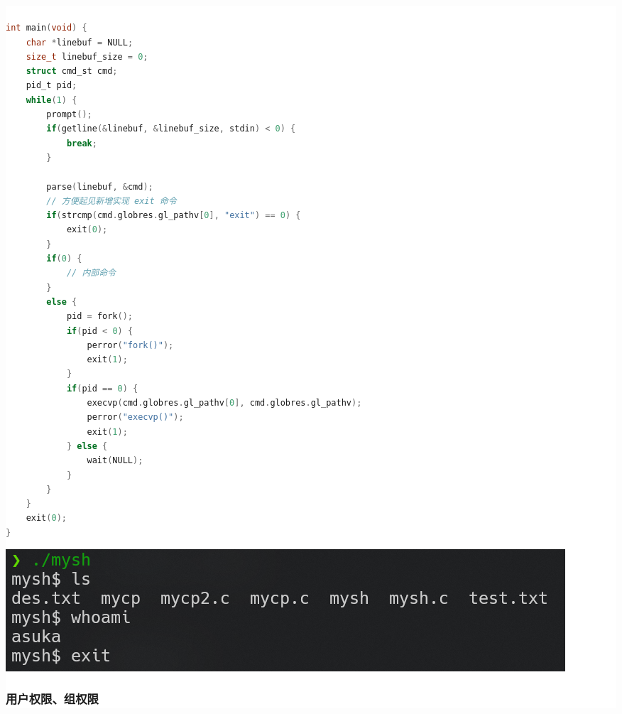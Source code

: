 ```c

int main(void) {
    char *linebuf = NULL;
    size_t linebuf_size = 0;
    struct cmd_st cmd;
    pid_t pid;
    while(1) {
        prompt();
        if(getline(&linebuf, &linebuf_size, stdin) < 0) {
            break;
        }

        parse(linebuf, &cmd);
        // 方便起见新增实现 exit 命令
        if(strcmp(cmd.globres.gl_pathv[0], "exit") == 0) {
            exit(0);
        }
        if(0) {
            // 内部命令
        }
        else {
            pid = fork();
            if(pid < 0) {
                perror("fork()");
                exit(1);
            }
            if(pid == 0) {
                execvp(cmd.globres.gl_pathv[0], cmd.globres.gl_pathv);
                perror("execvp()");
                exit(1);
            } else {
                wait(NULL);
            }
        }
    }
    exit(0);
}
```

![mysh](./img/p1/mysh.png)

### 用户权限、组权限
